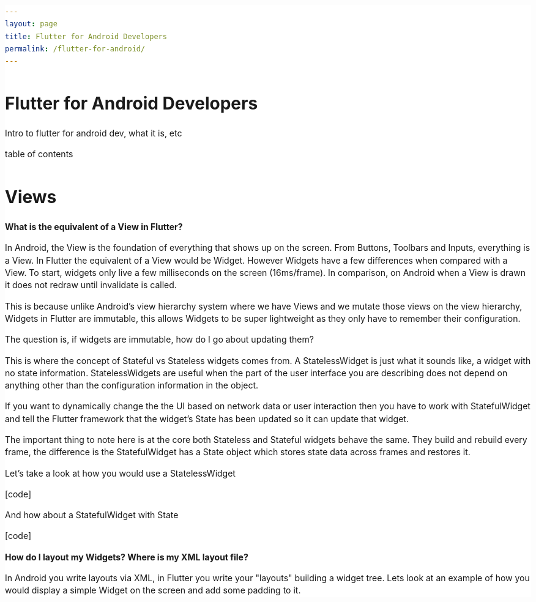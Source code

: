 ```yaml
---
layout: page
title: Flutter for Android Developers
permalink: /flutter-for-android/
---
```

# **Flutter for Android Developers**
Intro to flutter for android dev, what it is, etc

table of contents

# **Views** 

**What is the equivalent of a View in Flutter?**

In Android, the View is the foundation of everything that shows up on the screen. From Buttons, Toolbars and Inputs, everything is a View.  In Flutter the equivalent of a View would be Widget. However Widgets have a few differences when compared with a View. To start, widgets only live a few milliseconds on the screen (16ms/frame). In comparison, on Android when a View is drawn it does not redraw until invalidate is called. 

This is because unlike Android’s view hierarchy system where we have Views and we mutate those views on the view hierarchy, Widgets in Flutter are immutable, this allows Widgets to be super lightweight as they only have to remember their configuration. 

The question is, if widgets are immutable, how do I go about updating them? 

This is where the concept of Stateful vs Stateless widgets comes from. A StatelessWidget is just what it sounds like, a widget with no state information. StatelessWidgets are useful when the part of the user interface you are describing does not depend on anything other than the configuration information in the object.

If you want to dynamically change the the UI based on network data or user interaction then you have to work with StatefulWidget and tell the Flutter framework that the widget’s State has been updated so it can update that widget.

The important thing to note here is at the core both Stateless and Stateful widgets behave the same. They build and rebuild every frame, the difference is the StatefulWidget has a State object which stores state data across frames and restores it.

Let’s take a look at how you would use a StatelessWidget 

[code]

And how about a StatefulWidget with State

[code]



**How do I layout my Widgets? Where is my XML layout file?**

In Android you write layouts via XML, in Flutter you write your "layouts" building a widget tree. 
Lets look at an example of how you would display a simple Widget on the screen and add some padding to it.
